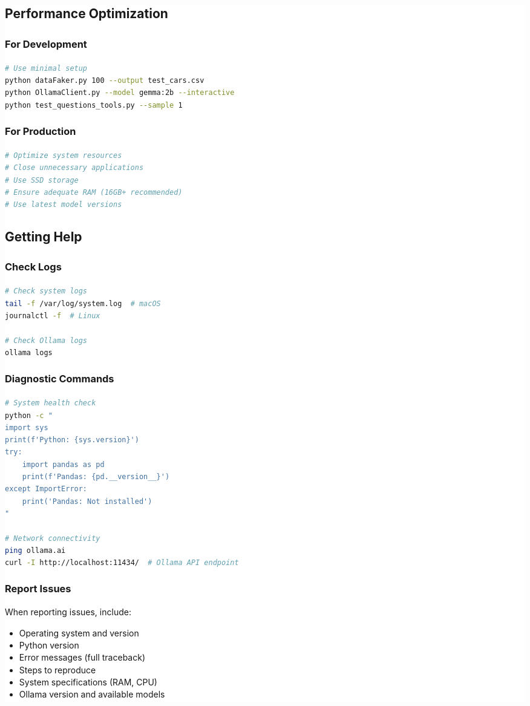 ## Performance Optimization

### For Development
```bash
# Use minimal setup
python dataFaker.py 100 --output test_cars.csv
python OllamaClient.py --model gemma:2b --interactive
python test_questions_tools.py --sample 1
```

### For Production
```bash
# Optimize system resources
# Close unnecessary applications
# Use SSD storage
# Ensure adequate RAM (16GB+ recommended)
# Use latest model versions
```

## Getting Help

### Check Logs
```bash
# Check system logs
tail -f /var/log/system.log  # macOS
journalctl -f  # Linux

# Check Ollama logs
ollama logs
```

### Diagnostic Commands
```bash
# System health check
python -c "
import sys
print(f'Python: {sys.version}')
try:
    import pandas as pd
    print(f'Pandas: {pd.__version__}')
except ImportError:
    print('Pandas: Not installed')
"

# Network connectivity
ping ollama.ai
curl -I http://localhost:11434/  # Ollama API endpoint
```

### Report Issues
When reporting issues, include:
- Operating system and version
- Python version
- Error messages (full traceback)
- Steps to reproduce
- System specifications (RAM, CPU)
- Ollama version and available models
